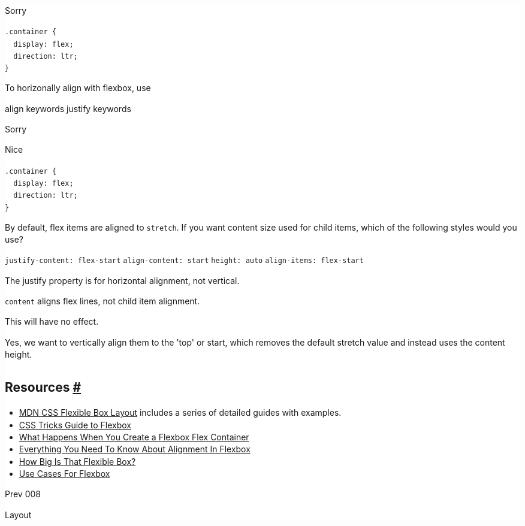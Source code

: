 Sorry

    .container {
      display: flex;
      direction: ltr;
    }

To horizonally align with flexbox, use

<span data-role="option">align keywords</span> <span data-role="option">justify keywords</span>

Sorry

Nice

    .container {
      display: flex;
      direction: ltr;
    }

By default, flex items are aligned to `stretch`. If you want content size used for child items, which of the following styles would you use?

<span data-role="option">`justify-content: flex-start`</span> <span data-role="option">`align-content: start`</span> <span data-role="option">`height: auto`</span> <span data-role="option">`align-items: flex-start`</span>

The justify property is for horizontal alignment, not vertical.

`content` aligns flex lines, not child item alignment.

This will have no effect.

Yes, we want to vertically align them to the 'top' or start, which removes the default stretch value and instead uses the content height.

Resources <a href="#resources" class="w-headline-link">#</a>
------------------------------------------------------------

-   [MDN CSS Flexible Box Layout](https://developer.mozilla.org/en-US/docs/Web/CSS/CSS_Flexible_Box_Layout) includes a series of detailed guides with examples.
-   [CSS Tricks Guide to Flexbox](https://css-tricks.com/snippets/css/a-guide-to-flexbox/)
-   [What Happens When You Create a Flexbox Flex Container](https://www.smashingmagazine.com/2018/08/flexbox-display-flex-container/)
-   [Everything You Need To Know About Alignment In Flexbox](https://www.smashingmagazine.com/2018/08/flexbox-alignment/)
-   [How Big Is That Flexible Box?](https://www.smashingmagazine.com/2018/09/flexbox-sizing-flexible-box/)
-   [Use Cases For Flexbox](https://www.smashingmagazine.com/2018/10/flexbox-use-cases/)

<a href="/learn/css/layout/" class="course-pagination-control"></a>

<span class="font-mono case-upper display-none md:display-inline">Prev</span> <span class="font-mono">008</span>

Layout

<a href="/learn/css/grid/" class="course-pagination-control"></a>
